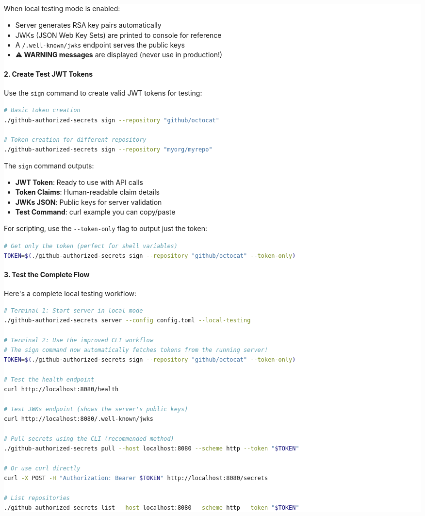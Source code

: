 When local testing mode is enabled:
- Server generates RSA key pairs automatically
- JWKs (JSON Web Key Sets) are printed to console for reference
- A `/.well-known/jwks` endpoint serves the public keys
- **⚠️ WARNING messages** are displayed (never use in production!)

#### 2. Create Test JWT Tokens

Use the `sign` command to create valid JWT tokens for testing:

```bash
# Basic token creation
./github-authorized-secrets sign --repository "github/octocat"

# Token creation for different repository
./github-authorized-secrets sign --repository "myorg/myrepo"
```

The `sign` command outputs:
- **JWT Token**: Ready to use with API calls
- **Token Claims**: Human-readable claim details
- **JWKs JSON**: Public keys for server validation
- **Test Command**: curl example you can copy/paste

For scripting, use the `--token-only` flag to output just the token:

```bash
# Get only the token (perfect for shell variables)
TOKEN=$(./github-authorized-secrets sign --repository "github/octocat" --token-only)
```

#### 3. Test the Complete Flow

Here's a complete local testing workflow:

```bash
# Terminal 1: Start server in local mode
./github-authorized-secrets server --config config.toml --local-testing

# Terminal 2: Use the improved CLI workflow
# The sign command now automatically fetches tokens from the running server!
TOKEN=$(./github-authorized-secrets sign --repository "github/octocat" --token-only)

# Test the health endpoint
curl http://localhost:8080/health

# Test JWKs endpoint (shows the server's public keys)
curl http://localhost:8080/.well-known/jwks

# Pull secrets using the CLI (recommended method)
./github-authorized-secrets pull --host localhost:8080 --scheme http --token "$TOKEN"

# Or use curl directly
curl -X POST -H "Authorization: Bearer $TOKEN" http://localhost:8080/secrets

# List repositories
./github-authorized-secrets list --host localhost:8080 --scheme http --token "$TOKEN"
```
